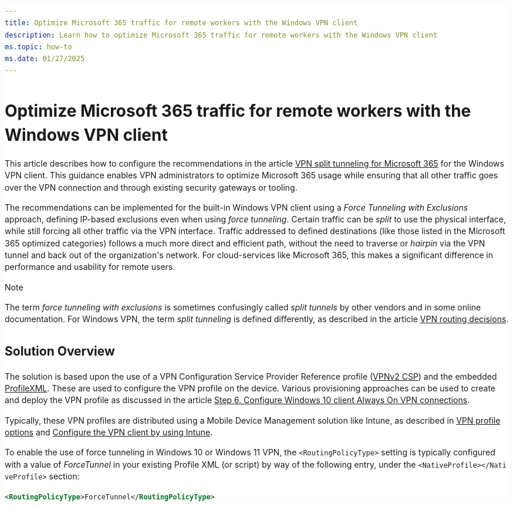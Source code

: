 ```yaml
---
title: Optimize Microsoft 365 traffic for remote workers with the Windows VPN client
description: Learn how to optimize Microsoft 365 traffic for remote workers with the Windows VPN client
ms.topic: how-to
ms.date: 01/27/2025
---
```

# Optimize Microsoft 365 traffic for remote workers with the Windows VPN client

This article describes how to configure the recommendations in the article [VPN split tunneling for Microsoft 365](/microsoft-365/enterprise/microsoft-365-vpn-split-tunnel) for the Windows VPN client. This guidance enables VPN administrators to optimize Microsoft 365 usage while ensuring that all other traffic goes over the VPN connection and through existing security gateways or tooling.

The recommendations can be implemented for the built-in Windows VPN client using a *Force Tunneling with Exclusions* approach, defining IP-based exclusions even when using *force tunneling*. Certain traffic can be *split* to use the physical interface, while still forcing all other traffic via the VPN interface. Traffic addressed to defined destinations (like those listed in the Microsoft 365 optimized categories) follows a much more direct and efficient path, without the need to traverse or *hairpin* via the VPN tunnel and back out of the organization's network. For cloud-services like Microsoft 365, this makes a significant difference in performance and usability for remote users.

> [!NOTE]
> The term *force tunneling with exclusions* is sometimes confusingly called *split tunnels* by other vendors and in some online documentation. For Windows VPN, the term *split tunneling* is defined differently, as described in the article [VPN routing decisions](vpn-routing.md#split-tunnel-configuration).

## Solution Overview

The solution is based upon the use of a VPN Configuration Service Provider Reference profile ([VPNv2 CSP](/windows/client-management/mdm/vpnv2-csp)) and the embedded [ProfileXML](/windows/client-management/mdm/vpnv2-profile-xsd). These are used to configure the VPN profile on the device. Various provisioning approaches can be used to create and deploy the VPN profile as discussed in the article [Step 6. Configure Windows 10 client Always On VPN connections](/windows-server/remote/remote-access/vpn/always-on-vpn/deploy/vpn-deploy-client-vpn-connections#create-the-profilexml-configuration-files).

Typically, these VPN profiles are distributed using a Mobile Device Management solution like Intune, as described in [VPN profile options](vpn-profile-options.md#apply-profilexml-using-intune) and [Configure the VPN client by using Intune](/windows-server/remote/remote-access/vpn/always-on-vpn/deploy/vpn-deploy-client-vpn-connections#configure-the-vpn-client-by-using-intune).

To enable the use of force tunneling in Windows 10 or Windows 11 VPN, the `<RoutingPolicyType>` setting is typically configured with a value of _ForceTunnel_ in your existing Profile XML (or script) by way of the following entry, under the `<NativeProfile></NativeProfile>` section:

```xml
<RoutingPolicyType>ForceTunnel</RoutingPolicyType>
```
